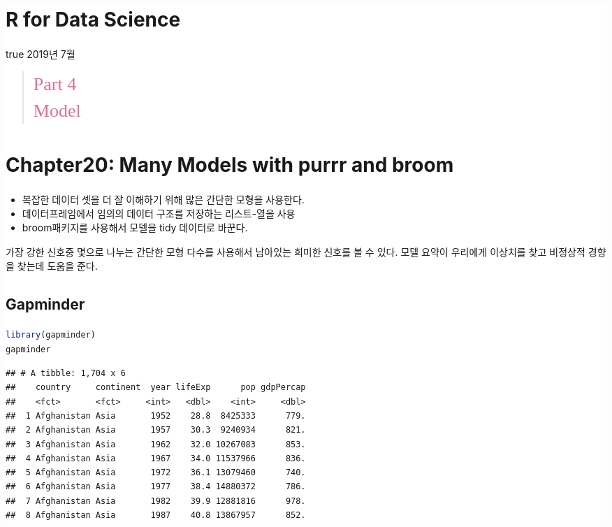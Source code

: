 R for Data Science
================
true
2019년 7월

<style>
mystyle{
    font-family :  Georgia;
    font-size : 26px;
    color : PaleVioletRed  ;
}
</style>

> <mystyle> Part 4 </mystyle>  
> <mystyle> Model </mystyle>

# Chapter20: Many Models with purrr and broom

  - 복잡한 데이터 셋을 더 잘 이해하기 위해 많은 간단한 모형을 사용한다.
  - 데이터프레임에서 임의의 데이터 구조를 저장하는 리스트-열을 사용
  - broom패키지를 사용해서 모델을 tidy 데이터로 바꾼다.

가장 강한 신호중 몇으로 나누는 간단한 모형 다수를 사용해서 남아있는 희미한 신호를 볼 수 있다. 모델 요약이 우리에게 이상치를
찾고 비정상적 경향을 찾는데 도움을 준다.

## Gapminder

``` r
library(gapminder)
gapminder
```

    ## # A tibble: 1,704 x 6
    ##    country     continent  year lifeExp      pop gdpPercap
    ##    <fct>       <fct>     <int>   <dbl>    <int>     <dbl>
    ##  1 Afghanistan Asia       1952    28.8  8425333      779.
    ##  2 Afghanistan Asia       1957    30.3  9240934      821.
    ##  3 Afghanistan Asia       1962    32.0 10267083      853.
    ##  4 Afghanistan Asia       1967    34.0 11537966      836.
    ##  5 Afghanistan Asia       1972    36.1 13079460      740.
    ##  6 Afghanistan Asia       1977    38.4 14880372      786.
    ##  7 Afghanistan Asia       1982    39.9 12881816      978.
    ##  8 Afghanistan Asia       1987    40.8 13867957      852.
